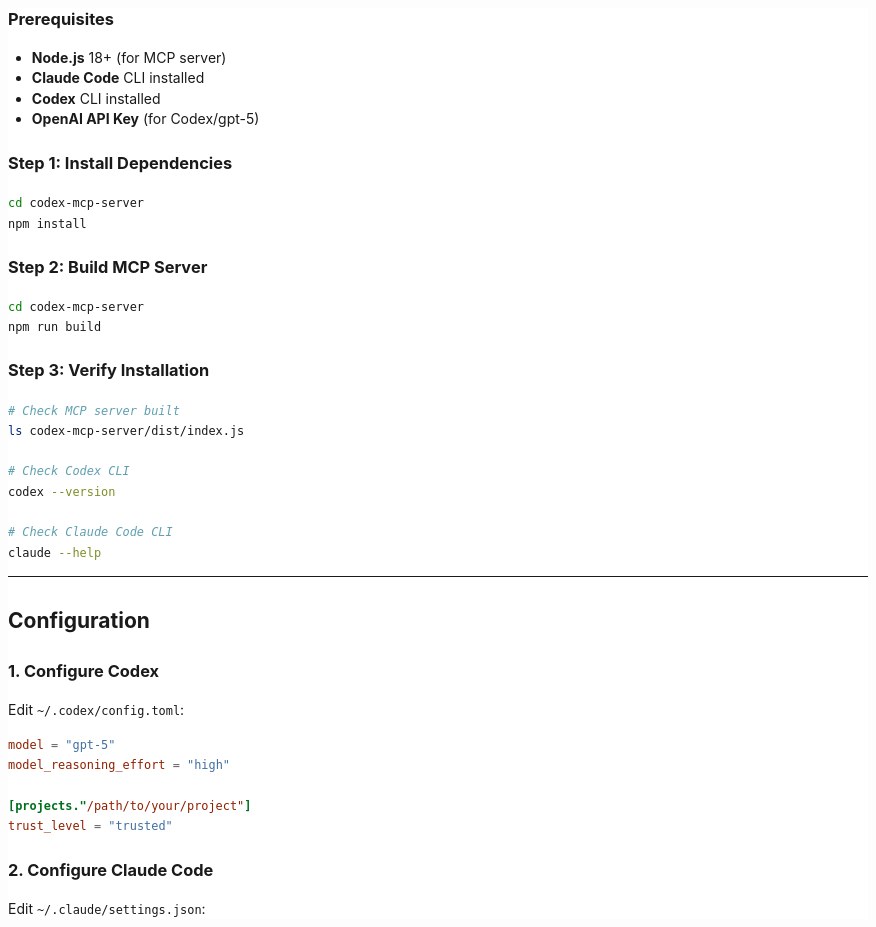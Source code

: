 ### Prerequisites

- **Node.js** 18+ (for MCP server)
- **Claude Code** CLI installed
- **Codex** CLI installed
- **OpenAI API Key** (for Codex/gpt-5)

### Step 1: Install Dependencies

```bash
cd codex-mcp-server
npm install
```

### Step 2: Build MCP Server

```bash
cd codex-mcp-server
npm run build
```

### Step 3: Verify Installation

```bash
# Check MCP server built
ls codex-mcp-server/dist/index.js

# Check Codex CLI
codex --version

# Check Claude Code CLI
claude --help
```

---

## Configuration

### 1. Configure Codex

Edit `~/.codex/config.toml`:

```toml
model = "gpt-5"
model_reasoning_effort = "high"

[projects."/path/to/your/project"]
trust_level = "trusted"
```

### 2. Configure Claude Code

Edit `~/.claude/settings.json`:
